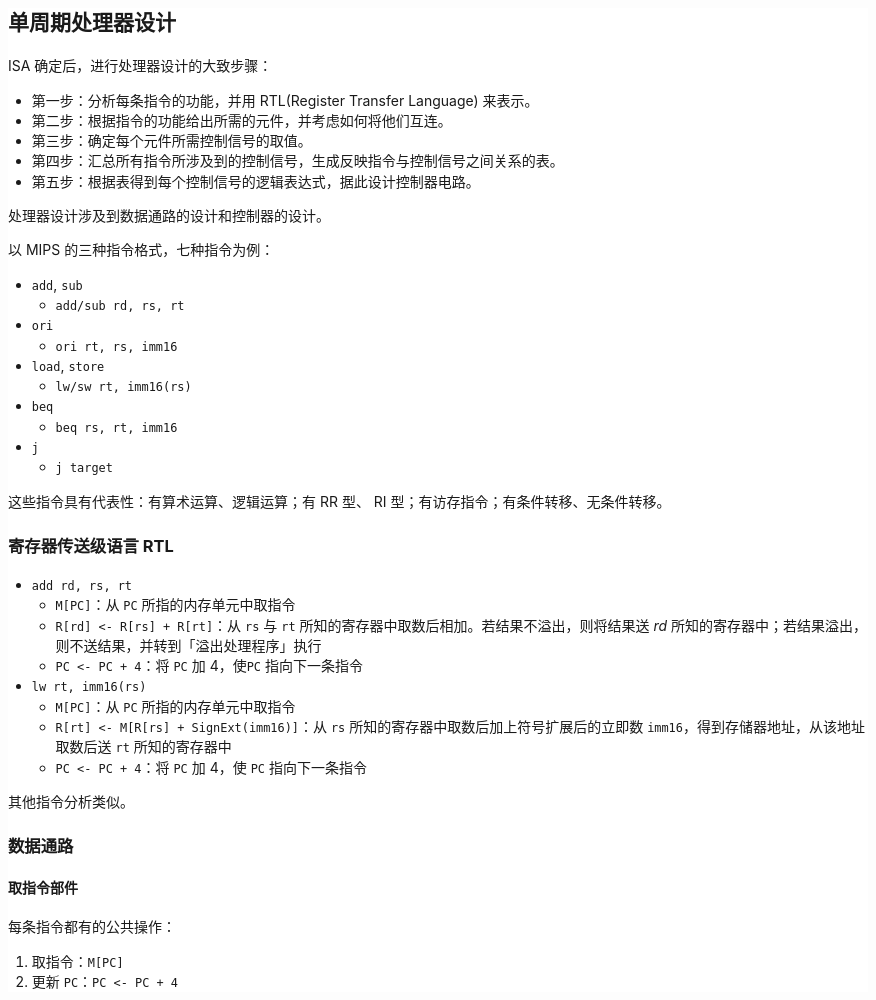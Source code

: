 ## 单周期处理器设计

ISA 确定后，进行处理器设计的大致步骤：
- 第一步：分析每条指令的功能，并用 RTL(Register Transfer Language) 来表示。
- 第二步：根据指令的功能给出所需的元件，并考虑如何将他们互连。
- 第三步：确定每个元件所需控制信号的取值。
- 第四步：汇总所有指令所涉及到的控制信号，生成反映指令与控制信号之间关系的表。
- 第五步：根据表得到每个控制信号的逻辑表达式，据此设计控制器电路。

处理器设计涉及到数据通路的设计和控制器的设计。

以 MIPS 的三种指令格式，七种指令为例：
- `add`, `sub`
    - `add/sub rd, rs, rt`
- `ori`
    - `ori rt, rs, imm16`
- `load`, `store`
    - `lw/sw rt, imm16(rs)`
- `beq`
    - `beq rs, rt, imm16`
- `j`
    - `j target`

这些指令具有代表性：有算术运算、逻辑运算；有 RR 型、 RI 型；有访存指令；有条件转移、无条件转移。

### 寄存器传送级语言 RTL

- `add rd, rs, rt`
    - `M[PC]`：从 `PC` 所指的内存单元中取指令
    - `R[rd] <- R[rs] + R[rt]`：从 `rs` 与 `rt` 所知的寄存器中取数后相加。若结果不溢出，则将结果送 $rd$ 所知的寄存器中；若结果溢出，则不送结果，并转到「溢出处理程序」执行
    - `PC <- PC + 4`：将 `PC` 加 4，使`PC` 指向下一条指令
- `lw rt, imm16(rs)`
    - `M[PC]`：从 `PC` 所指的内存单元中取指令
    - `R[rt] <- M[R[rs] + SignExt(imm16)]`：从 `rs` 所知的寄存器中取数后加上符号扩展后的立即数 `imm16`，得到存储器地址，从该地址取数后送 `rt` 所知的寄存器中
    - `PC <- PC + 4`：将 `PC` 加 4，使 `PC` 指向下一条指令

其他指令分析类似。

### 数据通路

#### 取指令部件

每条指令都有的公共操作：
1. 取指令：`M[PC]`
2. 更新 `PC`：`PC <- PC + 4`

